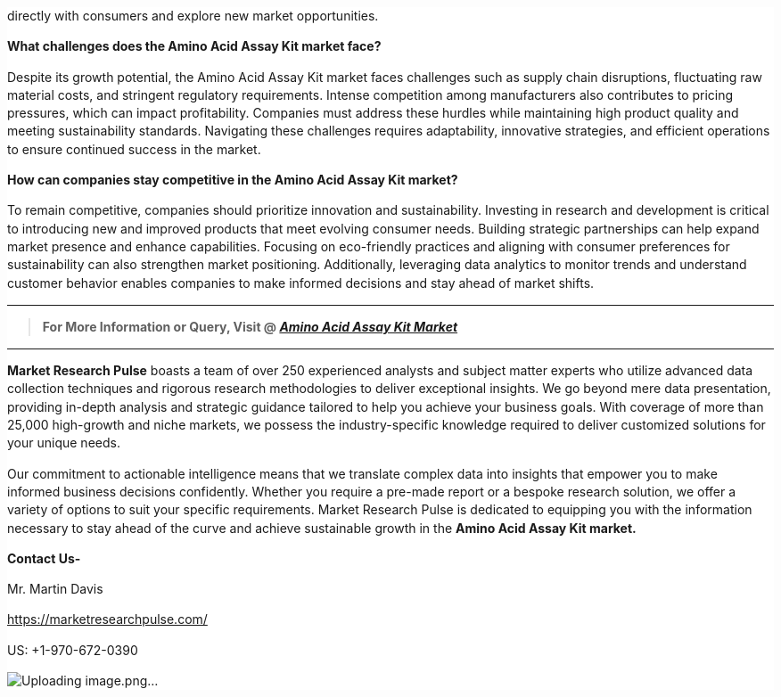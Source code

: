 directly with consumers and explore new market opportunities.</p><p><strong>What challenges does the Amino Acid Assay Kit market face?</strong></p><p>Despite its growth potential, the Amino Acid Assay Kit market faces challenges such as supply chain disruptions, fluctuating raw material costs, and stringent regulatory requirements. Intense competition among manufacturers also contributes to pricing pressures, which can impact profitability. Companies must address these hurdles while maintaining high product quality and meeting sustainability standards. Navigating these challenges requires adaptability, innovative strategies, and efficient operations to ensure continued success in the market.</p><p><strong>How can companies stay competitive in the Amino Acid Assay Kit market?</strong></p><p>To remain competitive, companies should prioritize innovation and sustainability. Investing in research and development is critical to introducing new and improved products that meet evolving consumer needs. Building strategic partnerships can help expand market presence and enhance capabilities. Focusing on eco-friendly practices and aligning with consumer preferences for sustainability can also strengthen market positioning. Additionally, leveraging data analytics to monitor trends and understand customer behavior enables companies to make informed decisions and stay ahead of market shifts.</p><hr /><blockquote><p><strong>For More Information or Query, Visit @&nbsp;<em><a href="https://marketresearchpulse.com/report/104507/amino-acid-assay-kit-market?utm_source=Linkedin&utm_medium=0114">Amino Acid Assay Kit Market</a></em></strong></p></blockquote><hr /><p><strong>Market Research Pulse</strong> boasts a team of over 250 experienced analysts and subject matter experts who utilize advanced data collection techniques and rigorous research methodologies to deliver exceptional insights. We go beyond mere data presentation, providing in-depth analysis and strategic guidance tailored to help you achieve your business goals. With coverage of more than 25,000 high-growth and niche markets, we possess the industry-specific knowledge required to deliver customized solutions for your unique needs.</p><p>Our commitment to actionable intelligence means that we translate complex data into insights that empower you to make informed business decisions confidently. Whether you require a pre-made report or a bespoke research solution, we offer a variety of options to suit your specific requirements. Market Research Pulse is dedicated to equipping you with the information necessary to stay ahead of the curve and achieve sustainable growth in the <strong>Amino Acid Assay Kit market.</strong></p><p><strong>Contact Us-</strong></p><p>Mr. Martin Davis</p><p>https://marketresearchpulse.com/</p><p>US: +1-970-672-0390</p>
![Uploading image.png…]()
